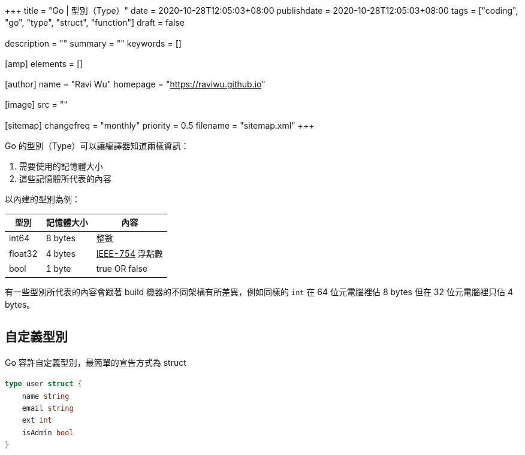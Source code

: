 +++
title = "Go | 型別（Type）"
date = 2020-10-28T12:05:03+08:00
publishdate = 2020-10-28T12:05:03+08:00
tags = ["coding", "go", "type", "struct", "function"]
draft = false

description = ""
summary = ""
keywords = []

[amp]
    elements = []

[author]
    name = "Ravi Wu"
    homepage = "https://raviwu.github.io"

[image]
    src = ""

[sitemap]
    changefreq = "monthly"
    priority = 0.5
    filename = "sitemap.xml"
+++

Go 的型別（Type）可以讓編譯器知道兩樣資訊：

1. 需要使用的記憶體大小
2. 這些記憶體所代表的內容

以內建的型別為例：

|型別|記憶體大小|內容|
|----|----|----|
|int64|8 bytes|整數|
|float32|4 bytes|[IEEE-754](https://en.wikipedia.org/wiki/IEEE_754) 浮點數|
|bool|1 byte|true OR false|

有一些型別所代表的內容會跟著 build 機器的不同架構有所差異，例如同樣的 `int` 在 64 位元電腦裡佔 8 bytes 但在 32 位元電腦裡只佔 4 bytes。

## 自定義型別

Go 容許自定義型別，最簡單的宣告方式為 struct

```go
type user struct {
    name string
    email string
    ext int
    isAdmin bool
}
```
